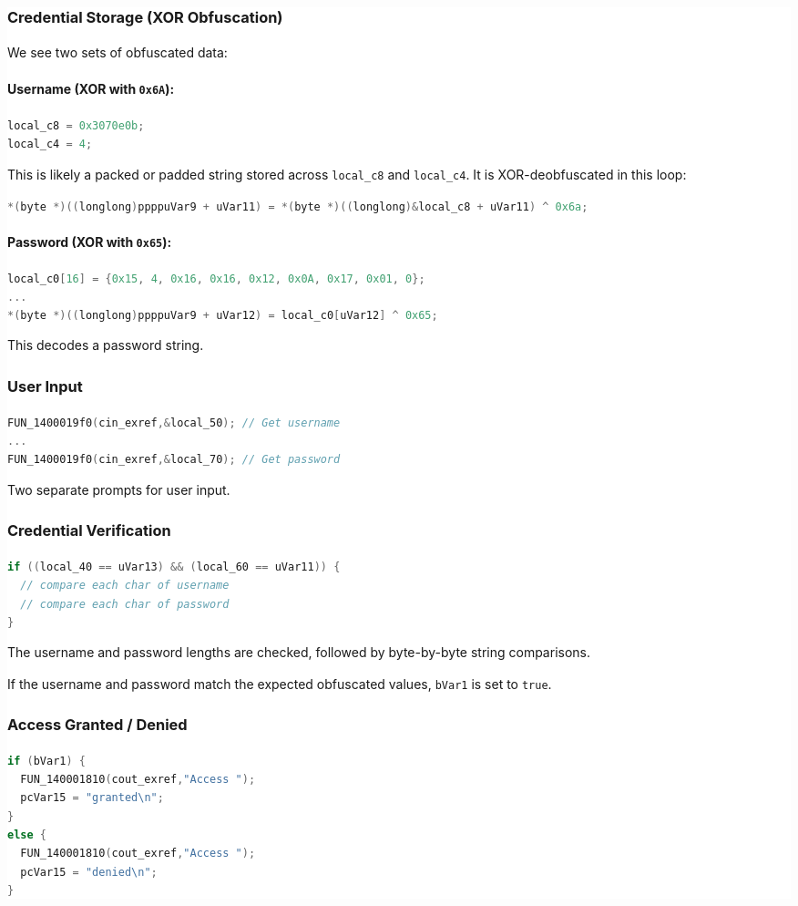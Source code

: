 ###  Credential Storage (XOR Obfuscation)

We see two sets of obfuscated data:

#### Username (XOR with `0x6A`):

```c
local_c8 = 0x3070e0b;
local_c4 = 4;
```

This is likely a packed or padded string stored across `local_c8` and `local_c4`. It is XOR-deobfuscated in this loop:

```c
*(byte *)((longlong)ppppuVar9 + uVar11) = *(byte *)((longlong)&local_c8 + uVar11) ^ 0x6a;
```

#### Password (XOR with `0x65`):

```c
local_c0[16] = {0x15, 4, 0x16, 0x16, 0x12, 0x0A, 0x17, 0x01, 0};
...
*(byte *)((longlong)ppppuVar9 + uVar12) = local_c0[uVar12] ^ 0x65;
```

This decodes a password string.

###  User Input

```c
FUN_1400019f0(cin_exref,&local_50); // Get username
...
FUN_1400019f0(cin_exref,&local_70); // Get password
```

Two separate prompts for user input.

###  Credential Verification

```c
if ((local_40 == uVar13) && (local_60 == uVar11)) {
  // compare each char of username
  // compare each char of password
}
```

The username and password lengths are checked, followed by byte-by-byte string comparisons.

If the username and password match the expected obfuscated values, `bVar1` is set to `true`.

###  Access Granted / Denied

```c
if (bVar1) {
  FUN_140001810(cout_exref,"Access ");
  pcVar15 = "granted\n";
}
else {
  FUN_140001810(cout_exref,"Access ");
  pcVar15 = "denied\n";
}
```
